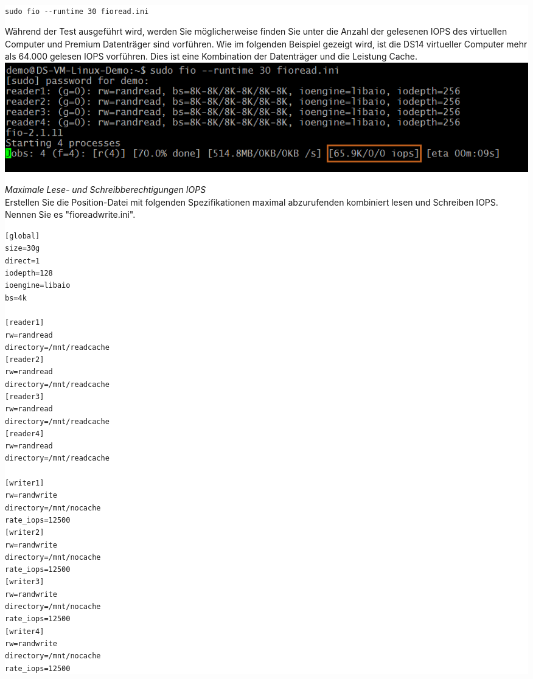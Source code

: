     sudo fio --runtime 30 fioread.ini

Während der Test ausgeführt wird, werden Sie möglicherweise finden Sie unter die Anzahl der gelesenen IOPS des virtuellen Computer und Premium Datenträger sind vorführen. Wie im folgenden Beispiel gezeigt wird, ist die DS14 virtueller Computer mehr als 64.000 gelesen IOPS vorführen. Dies ist eine Kombination der Datenträger und die Leistung Cache.  
    ![](media/storage-premium-storage-performance/image12.png)

*Maximale Lese- und Schreibberechtigungen IOPS*  
Erstellen Sie die Position-Datei mit folgenden Spezifikationen maximal abzurufenden kombiniert lesen und Schreiben IOPS. Nennen Sie es "fioreadwrite.ini".

```
[global]
size=30g
direct=1
iodepth=128
ioengine=libaio
bs=4k

[reader1]
rw=randread
directory=/mnt/readcache
[reader2]
rw=randread
directory=/mnt/readcache
[reader3]
rw=randread
directory=/mnt/readcache
[reader4]
rw=randread
directory=/mnt/readcache

[writer1]
rw=randwrite
directory=/mnt/nocache
rate_iops=12500
[writer2]
rw=randwrite
directory=/mnt/nocache
rate_iops=12500
[writer3]
rw=randwrite
directory=/mnt/nocache
rate_iops=12500
[writer4]
rw=randwrite
directory=/mnt/nocache
rate_iops=12500
```

